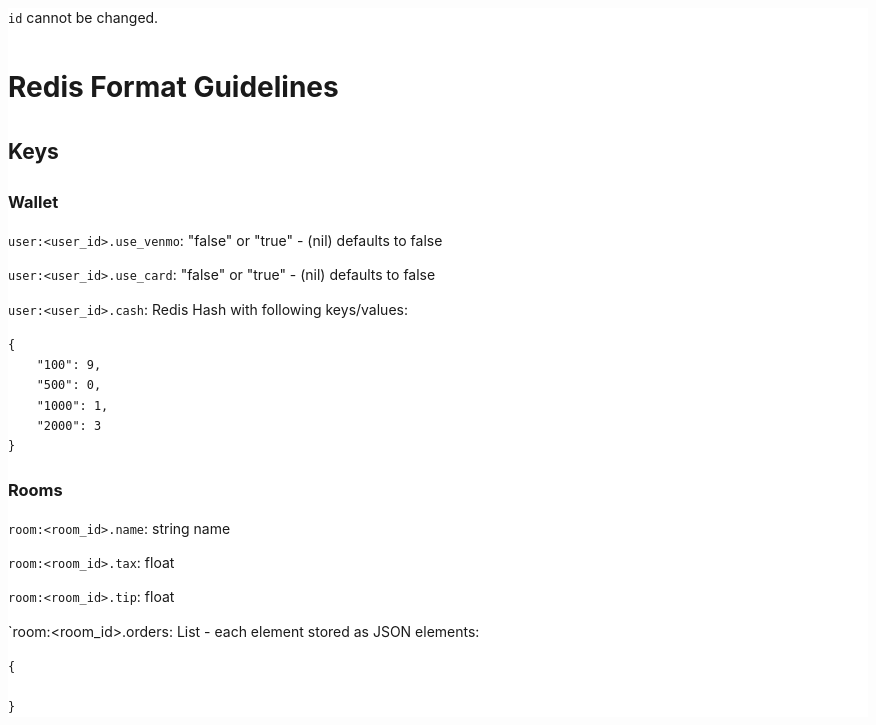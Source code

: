 `id` cannot be changed.

# Redis Format Guidelines

## Keys

### Wallet

`user:<user_id>.use_venmo`: "false" or "true" - (nil) defaults to false

`user:<user_id>.use_card`: "false" or "true" - (nil) defaults to false

`user:<user_id>.cash`: Redis Hash with following keys/values:

    {
        "100": 9,
        "500": 0,
        "1000": 1,
        "2000": 3
    }

### Rooms

`room:<room_id>.name`: string name

`room:<room_id>.tax`: float

`room:<room_id>.tip`: float

`room:<room_id>.orders: List - each element stored as JSON elements:

    {
        
    }

